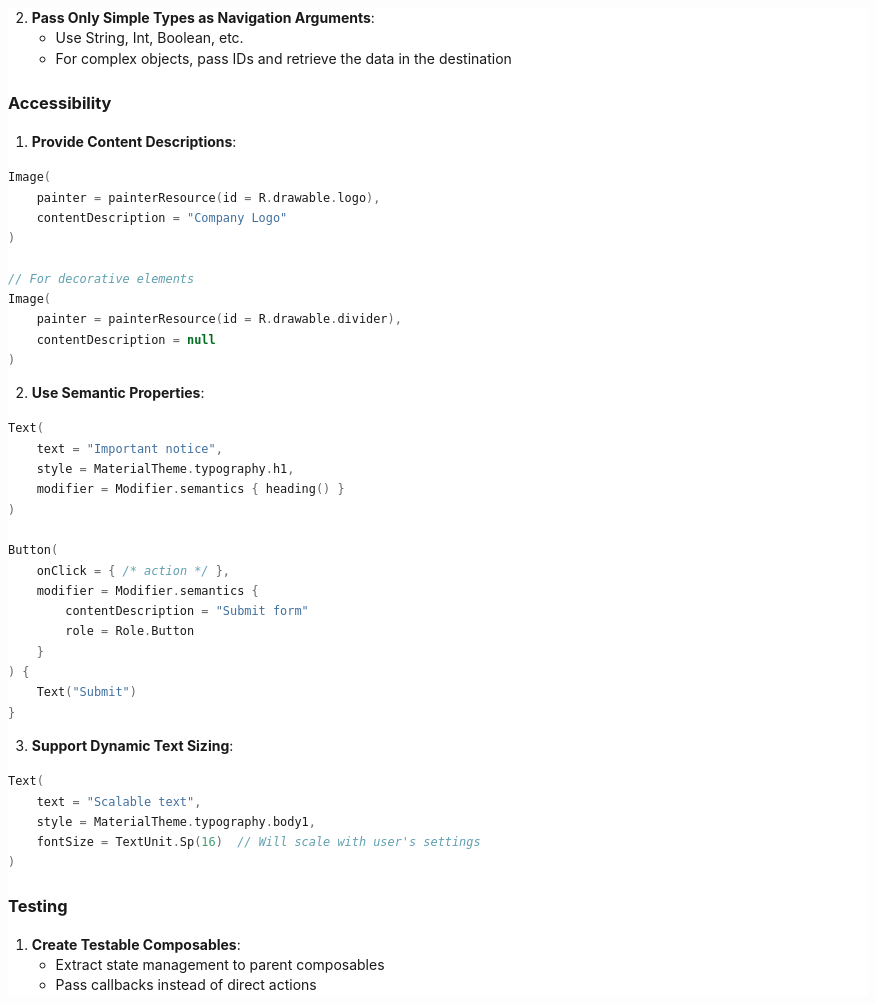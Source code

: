 2. **Pass Only Simple Types as Navigation Arguments**:
   - Use String, Int, Boolean, etc.
   - For complex objects, pass IDs and retrieve the data in the destination

### Accessibility

1. **Provide Content Descriptions**:

```kotlin
Image(
    painter = painterResource(id = R.drawable.logo),
    contentDescription = "Company Logo"
)

// For decorative elements
Image(
    painter = painterResource(id = R.drawable.divider),
    contentDescription = null
)
```

2. **Use Semantic Properties**:

```kotlin
Text(
    text = "Important notice",
    style = MaterialTheme.typography.h1,
    modifier = Modifier.semantics { heading() }
)

Button(
    onClick = { /* action */ },
    modifier = Modifier.semantics { 
        contentDescription = "Submit form"
        role = Role.Button
    }
) {
    Text("Submit")
}
```

3. **Support Dynamic Text Sizing**:

```kotlin
Text(
    text = "Scalable text",
    style = MaterialTheme.typography.body1,
    fontSize = TextUnit.Sp(16)  // Will scale with user's settings
)
```

### Testing

1. **Create Testable Composables**:
   - Extract state management to parent composables
   - Pass callbacks instead of direct actions
